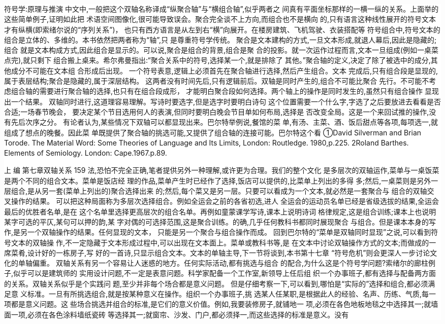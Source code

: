 符号学:原理与推演
中文中,一般把这个双轴名称译成“纵聚合轴”与“横组合轴”,似乎两者之
间真有平面坐标那样的一横一纵的关系。上面举的这些简单例子,证明如此把
术语空间图像化,很可能导致误会。聚合完全谈不上方向,而组合也不是横向
的,只有语言这种线性展开的符号文本才有纵横(即索绪尔说的“序列关系”)，
也只有西方语言是从左到右“横”向展开。在楼房建筑、飞机驾驶、衣装搭配等
符号组合中,符号文本的组合是立体的、多维的。本书依然把两者称为“轴”,只
是尊重符号学传统。
聚合是文本建构的方式,一旦文本形成,就退人幕后,因此是隐藏的;组合
就是文本构成方式,因此组合是显示的。可以说,聚合是组合的背景,组合是聚
合的投影。就一次运作过程而言,文本一旦组成(例如一桌菜点完),就只剩下
组合搬上桌来。希尔弗曼指出:“聚合关系中的符号,选择某一个,就是排除了
其他。”聚合轴的定义,决定了除了被选中的成分,其他成分不可能在文本组
合形成后出现。
一个符号表意,逻辑上必须首先在聚合轴进行选择,然后产生组合。文本
完成后,只有组合段是显现的,属于表层结构;聚合是隐藏的,属于深层结构。
这两者没有时间先后,只有逻辑前后。双轴是同时产生的,组合不可能比聚合
先行。不可能不考虑组合轴的需要进行聚合轴的选择,也只有在组合段成形，
才能明白聚合段如何选择。两个轴上的操作是同时发生的,虽然只有组合操作
显现出一个结果。
双轴同时进行,这道理容易理解。写诗时要选字,但是选字时要明白诗句
这个位置需要一个什么字,字选了之后要放进去看看是否合适;一场春节晚会，
要决定某个节目选用何人的表演,但同时要明白晚会节目单如何布局,选择是
否改变全局。这是一个来回试推的操作,没有先后次序之分。
有论者认为,某些情况下双轴可以都显现出来。巴尔特举例说,餐馆的菜
单,有汤、主菜、酒、饭后甜点等各项,每项选一,就组成了想点的晚餐。因此菜
单既提供了聚合轴的挑选可能,又提供了组合轴的连接可能。巴尔特这个看
①David Silverman and Brian Torode. The Material Word: Some Theories of Language and Its
Limits, London: Routledge. 1980,p.225.
2Roland Barthes. Elements of Semiology. London: Cape.1967.p.89.

上
编
第七章双轴关系
159
法,恐怕不完全正确,笔者提供另外一种理解,或许更为合理。我们的整个文化
是多层次的双轴运作,菜单与一桌饭菜是两个不同的组合文本。菜单是饭店经
理的作品,菜单产生时已经作了选择,饭店可以提供的,比菜单上列出的多得
多;然后,一桌菜则是另外一层组合,是从另一套(菜单上列出的)聚合选择出来
的;然后,每个菜又是另一层。只要可以看成为一个文本,就必然是一套聚合与
组合的双轴交叉操作的结果。
可以把这种局面称为多层次选择组合。例如全运会之前的各省初选,进人
全运会的运动员名单已经是省级选拔的结果,全运会最后的优胜者名单,是在
这个名单里选择更高层次的组合名单。再例如童蒙课学写诗,课本上说明诗词
格律规定,这是组合训练;课本上也说明某字可选的平仄,某句可以押的韵,某
字对偶的可选择范围,这是聚合训练。的确,几乎任何教科书都同时展现聚合
与组合。但是课本本身的写作,是另一个双轴操作的结果。任何显现的文本，
只能是另一个聚合与组合操作而成。
回到巴尔特的“菜单是双轴同时显现”之说,可以看到符号文本的双轴操
作,不一定隐藏于文本形成过程中,可以出现在文本面上。菜单或教科书等,是
在文本中讨论双轴操作方式的文本;而做成的一席菜肴,设计好的一栋房子,写
好的一首诗,只显示组合文本。文本的单轴主导,下一节将谈到,本书第十七章
“符号危机”则会更深人一步讨论文化的单轴偏重。
双轴关系有另一个容易让人迷惑的地方。任何实际活动,都有挑选与组合
的配合,为什么这是个符号学问题?索绪尔的廊柱例子,似乎可以是建筑师的
实用设计问题,不一定是表意问题。科学家配备一个工作室,新领导上任后组
织一个办事班子,都有选择与配备两方面的关系。双轴关系似乎是个实践问
题,至少并非每个场合都是意义问题。
但是仔细考察一下,可以看到,哪怕是“实际的”选择和组合,都必须满足意
义标准。一旦有所挑选组合,就是按某种意义在操作。组织一个办事班子,挑
选某人任某职,是根据此人的经验、名声、历练、气质,每一项都是意义问题。这
些场合挑选并组合的标准,是它们的意义价值。例如,我要装修房子,就铺地一
项,必须在各色地板地毯之中选择其一;就墙面一项,必须在各色涂料墙纸瓷砖
等选择其一;就窗帘、沙发、门户,都必须择一,而这些选择的标准是意义。没有